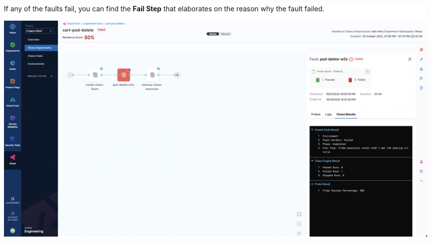If any of the faults fail, you can find the **Fail Step** that elaborates on the reason why the fault failed.

![Result Fail Step](./static/analyze-experiment/result-fail-step.png)
